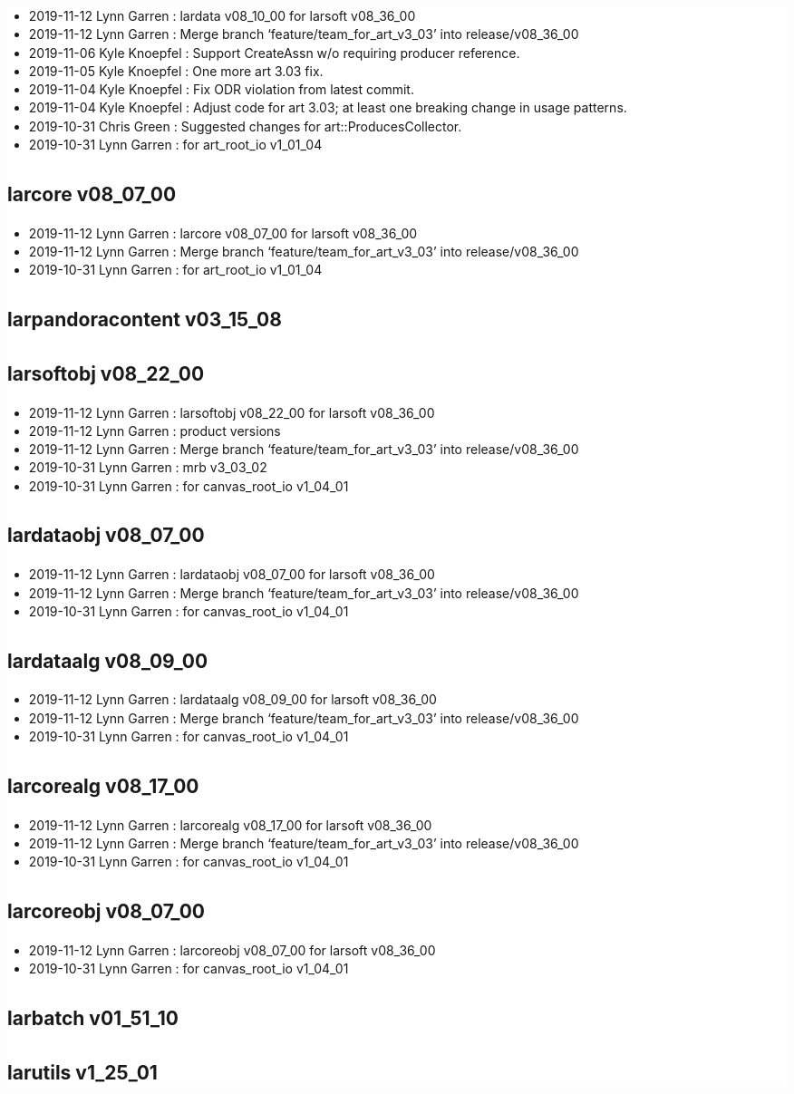 -   2019-11-12 Lynn Garren : lardata v08_10_00 for larsoft v08_36_00
-   2019-11-12 Lynn Garren : Merge branch ‘feature/team_for_art_v3_03’ into release/v08_36_00
-   2019-11-06 Kyle Knoepfel : Support CreateAssn w/o requiring producer reference.
-   2019-11-05 Kyle Knoepfel : One more art 3.03 fix.
-   2019-11-04 Kyle Knoepfel : Fix ODR violation from latest commit.
-   2019-11-04 Kyle Knoepfel : Adjust code for art 3.03; at least one breaking change in usage patterns.
-   2019-10-31 Chris Green : Suggested changes for art::ProducesCollector.
-   2019-10-31 Lynn Garren : for art_root_io v1_01_04

larcore v08_07_00
------------------------------------------

-   2019-11-12 Lynn Garren : larcore v08_07_00 for larsoft v08_36_00
-   2019-11-12 Lynn Garren : Merge branch ‘feature/team_for_art_v3_03’ into release/v08_36_00
-   2019-10-31 Lynn Garren : for art_root_io v1_01_04

larpandoracontent v03_15_08
--------------------------------------------------------------

larsoftobj v08_22_00
------------------------------------------------

-   2019-11-12 Lynn Garren : larsoftobj v08_22_00 for larsoft v08_36_00
-   2019-11-12 Lynn Garren : product versions
-   2019-11-12 Lynn Garren : Merge branch ‘feature/team_for_art_v3_03’ into release/v08_36_00
-   2019-10-31 Lynn Garren : mrb v3_03_02
-   2019-10-31 Lynn Garren : for canvas_root_io v1_04_01

lardataobj v08_07_00
------------------------------------------------

-   2019-11-12 Lynn Garren : lardataobj v08_07_00 for larsoft v08_36_00
-   2019-11-12 Lynn Garren : Merge branch ‘feature/team_for_art_v3_03’ into release/v08_36_00
-   2019-10-31 Lynn Garren : for canvas_root_io v1_04_01

lardataalg v08_09_00
------------------------------------------------

-   2019-11-12 Lynn Garren : lardataalg v08_09_00 for larsoft v08_36_00
-   2019-11-12 Lynn Garren : Merge branch ‘feature/team_for_art_v3_03’ into release/v08_36_00
-   2019-10-31 Lynn Garren : for canvas_root_io v1_04_01

larcorealg v08_17_00
------------------------------------------------

-   2019-11-12 Lynn Garren : larcorealg v08_17_00 for larsoft v08_36_00
-   2019-11-12 Lynn Garren : Merge branch ‘feature/team_for_art_v3_03’ into release/v08_36_00
-   2019-10-31 Lynn Garren : for canvas_root_io v1_04_01

larcoreobj v08_07_00
------------------------------------------------

-   2019-11-12 Lynn Garren : larcoreobj v08_07_00 for larsoft v08_36_00
-   2019-10-31 Lynn Garren : for canvas_root_io v1_04_01

larbatch v01_51_10
--------------------------------------------

larutils v1_25_01
------------------------------------------
